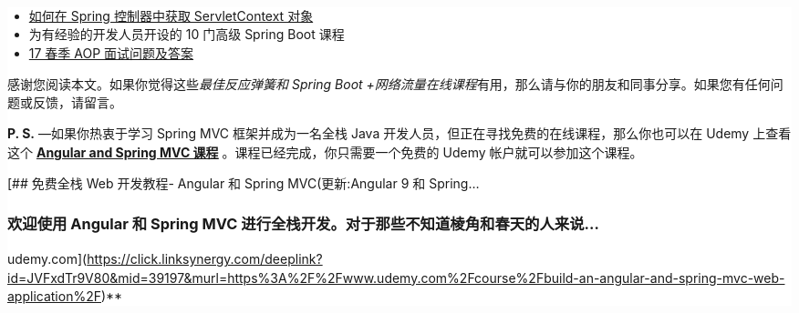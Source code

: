 *   [如何在 Spring 控制器中获取 ServletContext 对象](http://javarevisited.blogspot.sg/2012/03/how-to-get-servletcontext-in-servlet.html)
*   为有经验的开发人员开设的 10 门高级 Spring Boot 课程
*   [17 春季 AOP 面试问题及答案](https://javarevisited.blogspot.com/2021/03/spring-aop-interview-questions-answers.html#axzz6nwXUSoGH)

感谢您阅读本文。如果你觉得这些*最佳反应弹簧和 Spring Boot +网络流量在线课程*有用，那么请与你的朋友和同事分享。如果您有任何问题或反馈，请留言。

**P. S.** —如果你热衷于学习 Spring MVC 框架并成为一名全栈 Java 开发人员，但正在寻找免费的在线课程，那么你也可以在 Udemy 上查看这个 [**Angular and Spring MVC 课程**](https://click.linksynergy.com/deeplink?id=JVFxdTr9V80&mid=39197&murl=https%3A%2F%2Fwww.udemy.com%2Fcourse%2Fbuild-an-angular-and-spring-mvc-web-application%2F) 。课程已经完成，你只需要一个免费的 Udemy 帐户就可以参加这个课程。

[](https://click.linksynergy.com/deeplink?id=JVFxdTr9V80&mid=39197&murl=https%3A%2F%2Fwww.udemy.com%2Fcourse%2Fbuild-an-angular-and-spring-mvc-web-application%2F) [## 免费全栈 Web 开发教程- Angular 和 Spring MVC(更新:Angular 9 和 Spring…

### 欢迎使用 Angular 和 Spring MVC 进行全栈开发。对于那些不知道棱角和春天的人来说…

udemy.com](https://click.linksynergy.com/deeplink?id=JVFxdTr9V80&mid=39197&murl=https%3A%2F%2Fwww.udemy.com%2Fcourse%2Fbuild-an-angular-and-spring-mvc-web-application%2F)**